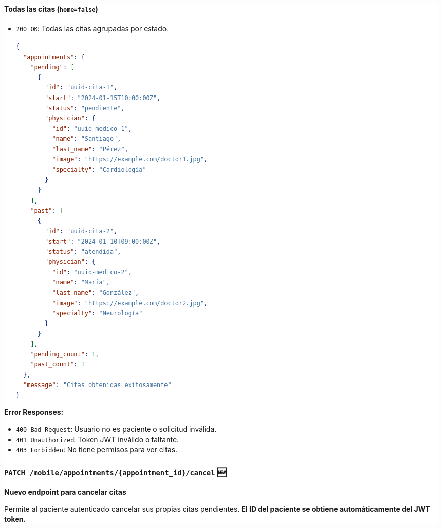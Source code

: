 #### Todas las citas (`home=false`)

- `200 OK`: Todas las citas agrupadas por estado.
  ```json
  {
    "appointments": {
      "pending": [
        {
          "id": "uuid-cita-1",
          "start": "2024-01-15T10:00:00Z",
          "status": "pendiente",
          "physician": {
            "id": "uuid-medico-1",
            "name": "Santiago",
            "last_name": "Pérez",
            "image": "https://example.com/doctor1.jpg",
            "specialty": "Cardiología"
          }
        }
      ],
      "past": [
        {
          "id": "uuid-cita-2",
          "start": "2024-01-10T09:00:00Z",
          "status": "atendida",
          "physician": {
            "id": "uuid-medico-2",
            "name": "María",
            "last_name": "González",
            "image": "https://example.com/doctor2.jpg",
            "specialty": "Neurología"
          }
        }
      ],
      "pending_count": 1,
      "past_count": 1
    },
    "message": "Citas obtenidas exitosamente"
  }
  ```

**Error Responses:**

- `400 Bad Request`: Usuario no es paciente o solicitud inválida.
- `401 Unauthorized`: Token JWT inválido o faltante.
- `403 Forbidden`: No tiene permisos para ver citas.

### `PATCH /mobile/appointments/{appointment_id}/cancel` 🆕

**Nuevo endpoint para cancelar citas**

Permite al paciente autenticado cancelar sus propias citas pendientes. **El ID del paciente se obtiene automáticamente del JWT token.**
